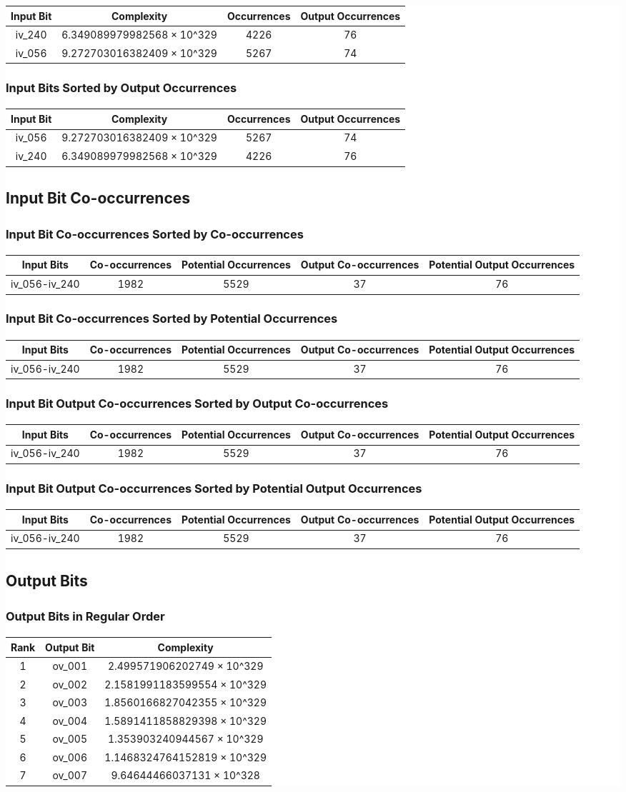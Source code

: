 | Input Bit | Complexity | Occurrences | Output Occurrences |
|:---------:|:----------:|:-----------:|:------------------:|
| iv_240 | 6.349089979982568 × 10^329 | 4226 | 76 |
| iv_056 | 9.272703016382409 × 10^329 | 5267 | 74 |

### Input Bits Sorted by Output Occurrences

| Input Bit | Complexity | Occurrences | Output Occurrences |
|:---------:|:----------:|:-----------:|:------------------:|
| iv_056 | 9.272703016382409 × 10^329 | 5267 | 74 |
| iv_240 | 6.349089979982568 × 10^329 | 4226 | 76 |

## Input Bit Co-occurrences

### Input Bit Co-occurrences Sorted by Co-occurrences

| Input Bits | Co-occurrences | Potential Occurrences | Output Co-occurrences | Potential Output Occurrences |
|:----------:|:--------------:|:---------------------:|:---------------------:|:----------------------------:|
| iv_056-iv_240 | 1982 | 5529 | 37 | 76 |

### Input Bit Co-occurrences Sorted by Potential Occurrences

| Input Bits | Co-occurrences | Potential Occurrences | Output Co-occurrences | Potential Output Occurrences |
|:----------:|:--------------:|:---------------------:|:---------------------:|:----------------------------:|
| iv_056-iv_240 | 1982 | 5529 | 37 | 76 |

### Input Bit Output Co-occurrences Sorted by Output Co-occurrences

| Input Bits | Co-occurrences | Potential Occurrences | Output Co-occurrences | Potential Output Occurrences |
|:----------:|:--------------:|:---------------------:|:---------------------:|:----------------------------:|
| iv_056-iv_240 | 1982 | 5529 | 37 | 76 |

### Input Bit Output Co-occurrences Sorted by Potential Output Occurrences

| Input Bits | Co-occurrences | Potential Occurrences | Output Co-occurrences | Potential Output Occurrences |
|:----------:|:--------------:|:---------------------:|:---------------------:|:----------------------------:|
| iv_056-iv_240 | 1982 | 5529 | 37 | 76 |

## Output Bits

### Output Bits in Regular Order

| Rank | Output Bit | Complexity |
|:----:|:----------:|:----------:|
| 1 | ov_001 | 2.499571906202749 × 10^329 |
| 2 | ov_002 | 2.1581991183599554 × 10^329 |
| 3 | ov_003 | 1.8560166827042355 × 10^329 |
| 4 | ov_004 | 1.5891411858829398 × 10^329 |
| 5 | ov_005 | 1.353903240944567 × 10^329 |
| 6 | ov_006 | 1.1468324764152819 × 10^329 |
| 7 | ov_007 | 9.64644466037131 × 10^328 |